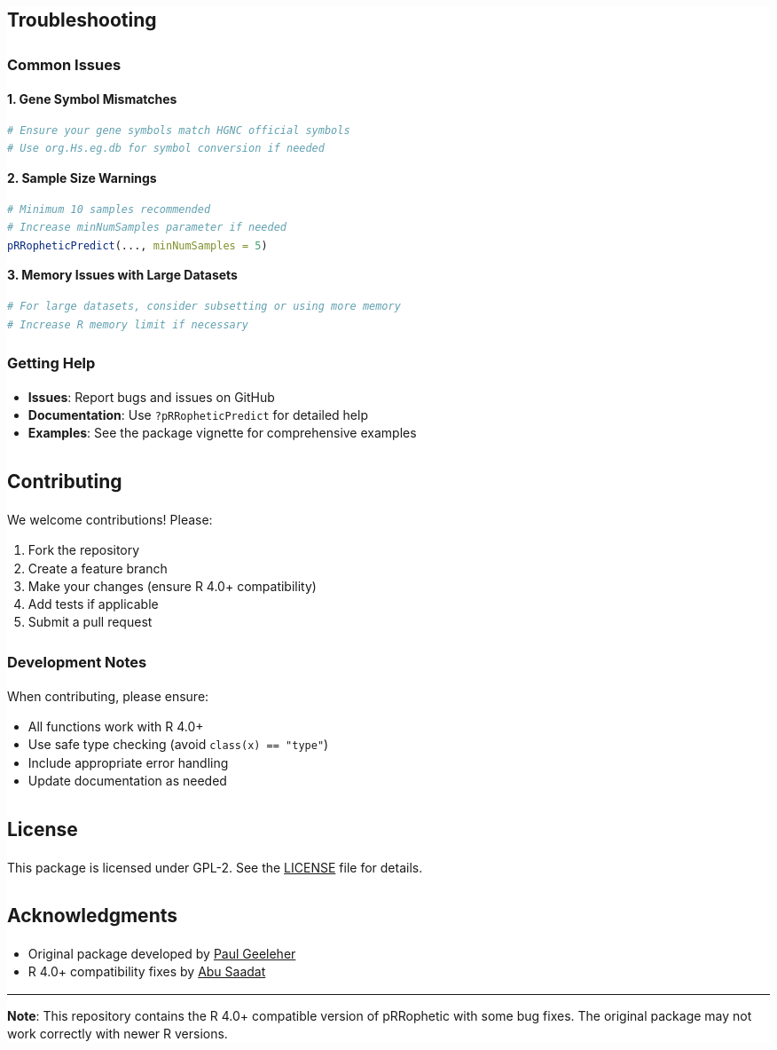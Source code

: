 ## Troubleshooting

### Common Issues

**1. Gene Symbol Mismatches**
```r
# Ensure your gene symbols match HGNC official symbols
# Use org.Hs.eg.db for symbol conversion if needed
```

**2. Sample Size Warnings**
```r
# Minimum 10 samples recommended
# Increase minNumSamples parameter if needed
pRRopheticPredict(..., minNumSamples = 5)
```

**3. Memory Issues with Large Datasets**
```r
# For large datasets, consider subsetting or using more memory
# Increase R memory limit if necessary
```

### Getting Help

- **Issues**: Report bugs and issues on GitHub
- **Documentation**: Use `?pRRopheticPredict` for detailed help
- **Examples**: See the package vignette for comprehensive examples

## Contributing

We welcome contributions! Please:

1. Fork the repository
2. Create a feature branch
3. Make your changes (ensure R 4.0+ compatibility)
4. Add tests if applicable
5. Submit a pull request

### Development Notes

When contributing, please ensure:
- All functions work with R 4.0+
- Use safe type checking (avoid `class(x) == "type"`)
- Include appropriate error handling
- Update documentation as needed

## License

This package is licensed under GPL-2. See the [LICENSE](LICENSE) file for details.

## Acknowledgments
- Original package developed by [Paul Geeleher](https://github.com/paulgeeleher)
- R 4.0+ compatibility fixes by [Abu Saadat](https://github.com/SAADAT-Abu)

---

**Note**: This repository contains the R 4.0+ compatible version of pRRophetic with some bug fixes. The original package may not work correctly with newer R versions.
